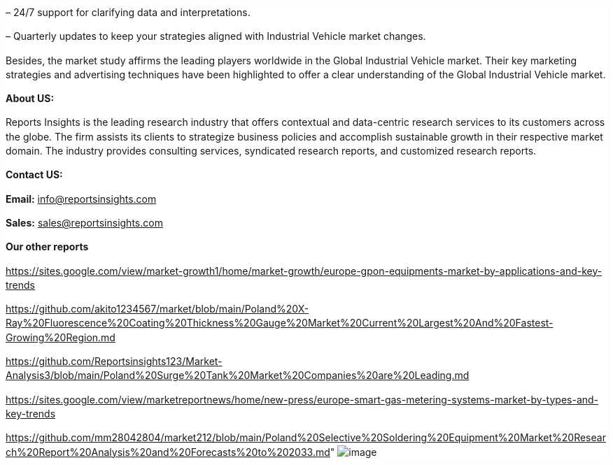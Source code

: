 – 24/7 support for clarifying data and interpretations.

– Quarterly updates to keep your strategies aligned with Industrial Vehicle market changes.

Besides, the market study affirms the leading players worldwide in the Global Industrial Vehicle market. Their key marketing strategies and advertising techniques have been highlighted to offer a clear understanding of the Global Industrial Vehicle market.

<strong><strong>About US</strong>:</strong>

Reports Insights is the leading research industry that offers contextual and data-centric research services to its customers across the globe. The firm assists its clients to strategize business policies and accomplish sustainable growth in their respective market domain. The industry provides consulting services, syndicated research reports, and customized research reports.

<strong>Contact US:</strong>

<p class=><b>Email:</b> <a href=mailto:info@reportsinsights.com>info@reportsinsights.com</a></p>
<p class=><b>Sales:</b> <a href=mailto:sales@reportsinsights.com>sales@reportsinsights.com</a></p>

<strong>Our other reports</strong>

<a href=https://sites.google.com/view/market-growth1/home/market-growth/europe-gpon-equipments-market-by-applications-and-key-trends>https://sites.google.com/view/market-growth1/home/market-growth/europe-gpon-equipments-market-by-applications-and-key-trends</a>

<a href=https://github.com/akito1234567/market/blob/main/Poland%20X-Ray%20Fluorescence%20Coating%20Thickness%20Gauge%20Market%20Current%20Largest%20And%20Fastest-Growing%20Region.md>https://github.com/akito1234567/market/blob/main/Poland%20X-Ray%20Fluorescence%20Coating%20Thickness%20Gauge%20Market%20Current%20Largest%20And%20Fastest-Growing%20Region.md</a>

<a href=https://github.com/Reportsinsights123/Market-Analysis3/blob/main/Poland%20Surge%20Tank%20Market%20Companies%20are%20Leading.md>https://github.com/Reportsinsights123/Market-Analysis3/blob/main/Poland%20Surge%20Tank%20Market%20Companies%20are%20Leading.md</a>

<a href=https://sites.google.com/view/marketreportnews/home/new-press/europe-smart-gas-metering-systems-market-by-types-and-key-trends>https://sites.google.com/view/marketreportnews/home/new-press/europe-smart-gas-metering-systems-market-by-types-and-key-trends</a>

<a href=https://github.com/mm28042804/market212/blob/main/Poland%20Selective%20Soldering%20Equipment%20Market%20Research%20Report%20Analysis%20and%20Forecasts%20to%202033.md>https://github.com/mm28042804/market212/blob/main/Poland%20Selective%20Soldering%20Equipment%20Market%20Research%20Report%20Analysis%20and%20Forecasts%20to%202033.md</a>"
![image](https://github.com/user-attachments/assets/6b507ef0-e73c-4c29-97a4-19da970afa3e)
